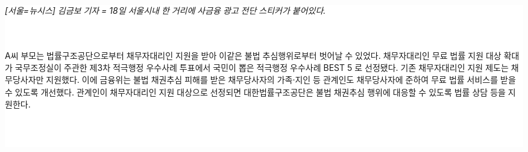 <img alt="[서울=뉴시스] 김금보 기자 = 18일 서울시내 한 거리에 사금융 광고 전단 스티커가 붙어있다." class="_LAZY_LOADING _LAZY_LOADING_INIT_HIDE" src="https://imgnews.pstatic.net/image/008/2024/10/14/0005100246_001_20241014150234109.jpg?type=w860" id="img1" style="display: none;"></img><em class="img_desc">[서울=뉴시스] 김금보 기자 = 18일 서울시내 한 거리에 사금융 광고 전단 스티커가 붙어있다.</em>  
<br/><br/>  
  
A씨 부모는 법률구조공단으로부터 채무자대리인 지원을 받아 이같은 불법 추심행위로부터 벗어날 수 있었다.
채무자대리인 무료 법률 지원 대상 확대 가 국무조정실이 주관한 제3차 적극행정 우수사례 투표에서 국민이 뽑은 적극행정 우수사례 BEST 5 로 선정됐다.
기존 채무자대리인 지원 제도는 채무당사자만 지원했다.
이에 금융위는 불법 채권추심 피해를 받은 채무당사자의 가족·지인 등 관계인도 채무당사자에 준하여 무료 법률 서비스를 받을 수 있도록 개선했다.
관계인이 채무자대리인 지원 대상으로 선정되면 대한법률구조공단은 불법 채권추심 행위에 대응할 수 있도록 법률 상담 등을 지원한다.  
<br/><br/><br/>  

